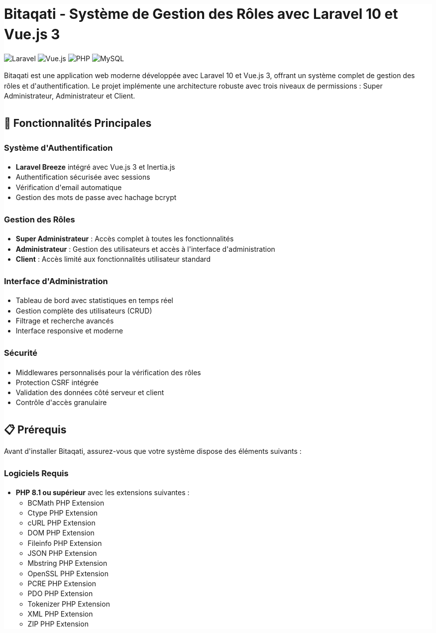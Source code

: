 # Bitaqati - Système de Gestion des Rôles avec Laravel 10 et Vue.js 3

![Laravel](https://img.shields.io/badge/Laravel-10.x-red.svg)
![Vue.js](https://img.shields.io/badge/Vue.js-3.x-green.svg)
![PHP](https://img.shields.io/badge/PHP-8.1+-blue.svg)
![MySQL](https://img.shields.io/badge/MySQL-8.0+-orange.svg)

Bitaqati est une application web moderne développée avec Laravel 10 et Vue.js 3, offrant un système complet de gestion des rôles et d'authentification. Le projet implémente une architecture robuste avec trois niveaux de permissions : Super Administrateur, Administrateur et Client.

## 🚀 Fonctionnalités Principales

### Système d'Authentification
- **Laravel Breeze** intégré avec Vue.js 3 et Inertia.js
- Authentification sécurisée avec sessions
- Vérification d'email automatique
- Gestion des mots de passe avec hachage bcrypt

### Gestion des Rôles
- **Super Administrateur** : Accès complet à toutes les fonctionnalités
- **Administrateur** : Gestion des utilisateurs et accès à l'interface d'administration
- **Client** : Accès limité aux fonctionnalités utilisateur standard

### Interface d'Administration
- Tableau de bord avec statistiques en temps réel
- Gestion complète des utilisateurs (CRUD)
- Filtrage et recherche avancés
- Interface responsive et moderne

### Sécurité
- Middlewares personnalisés pour la vérification des rôles
- Protection CSRF intégrée
- Validation des données côté serveur et client
- Contrôle d'accès granulaire

## 📋 Prérequis

Avant d'installer Bitaqati, assurez-vous que votre système dispose des éléments suivants :

### Logiciels Requis
- **PHP 8.1 ou supérieur** avec les extensions suivantes :
  - BCMath PHP Extension
  - Ctype PHP Extension
  - cURL PHP Extension
  - DOM PHP Extension
  - Fileinfo PHP Extension
  - JSON PHP Extension
  - Mbstring PHP Extension
  - OpenSSL PHP Extension
  - PCRE PHP Extension
  - PDO PHP Extension
  - Tokenizer PHP Extension
  - XML PHP Extension
  - ZIP PHP Extension
